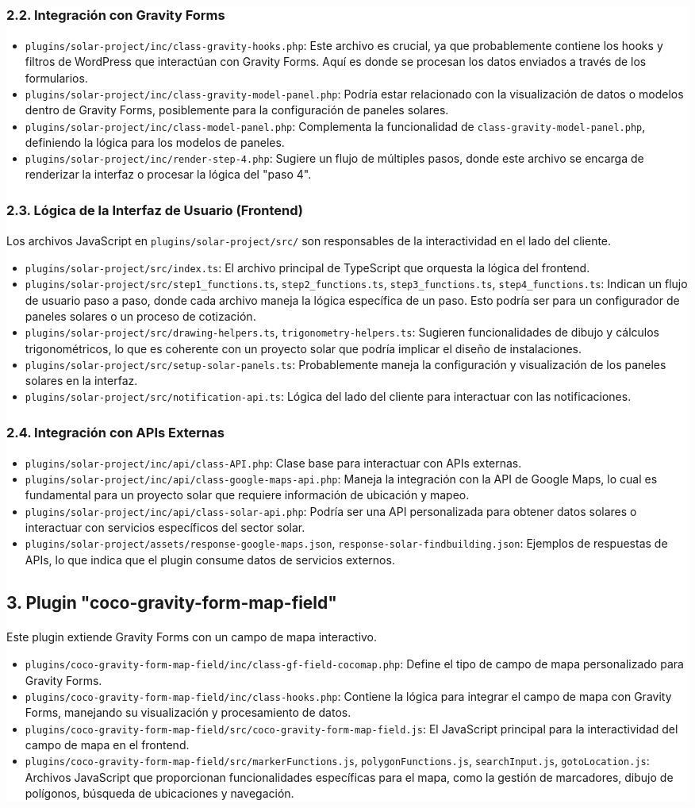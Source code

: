 ### 2.2. Integración con Gravity Forms

*   `plugins/solar-project/inc/class-gravity-hooks.php`: Este archivo es crucial, ya que probablemente contiene los hooks y filtros de WordPress que interactúan con Gravity Forms. Aquí es donde se procesan los datos enviados a través de los formularios.
*   `plugins/solar-project/inc/class-gravity-model-panel.php`: Podría estar relacionado con la visualización de datos o modelos dentro de Gravity Forms, posiblemente para la configuración de paneles solares.
*   `plugins/solar-project/inc/class-model-panel.php`: Complementa la funcionalidad de `class-gravity-model-panel.php`, definiendo la lógica para los modelos de paneles.
*   `plugins/solar-project/inc/render-step-4.php`: Sugiere un flujo de múltiples pasos, donde este archivo se encarga de renderizar la interfaz o procesar la lógica del "paso 4".

### 2.3. Lógica de la Interfaz de Usuario (Frontend)

Los archivos JavaScript en `plugins/solar-project/src/` son responsables de la interactividad en el lado del cliente.

*   `plugins/solar-project/src/index.ts`: El archivo principal de TypeScript que orquesta la lógica del frontend.
*   `plugins/solar-project/src/step1_functions.ts`, `step2_functions.ts`, `step3_functions.ts`, `step4_functions.ts`: Indican un flujo de usuario paso a paso, donde cada archivo maneja la lógica específica de un paso. Esto podría ser para un configurador de paneles solares o un proceso de cotización.
*   `plugins/solar-project/src/drawing-helpers.ts`, `trigonometry-helpers.ts`: Sugieren funcionalidades de dibujo y cálculos trigonométricos, lo que es coherente con un proyecto solar que podría implicar el diseño de instalaciones.
*   `plugins/solar-project/src/setup-solar-panels.ts`: Probablemente maneja la configuración y visualización de los paneles solares en la interfaz.
*   `plugins/solar-project/src/notification-api.ts`: Lógica del lado del cliente para interactuar con las notificaciones.

### 2.4. Integración con APIs Externas

*   `plugins/solar-project/inc/api/class-API.php`: Clase base para interactuar con APIs externas.
*   `plugins/solar-project/inc/api/class-google-maps-api.php`: Maneja la integración con la API de Google Maps, lo cual es fundamental para un proyecto solar que requiere información de ubicación y mapeo.
*   `plugins/solar-project/inc/api/class-solar-api.php`: Podría ser una API personalizada para obtener datos solares o interactuar con servicios específicos del sector solar.
*   `plugins/solar-project/assets/response-google-maps.json`, `response-solar-findbuilding.json`: Ejemplos de respuestas de APIs, lo que indica que el plugin consume datos de servicios externos.

## 3. Plugin "coco-gravity-form-map-field"

Este plugin extiende Gravity Forms con un campo de mapa interactivo.

*   `plugins/coco-gravity-form-map-field/inc/class-gf-field-cocomap.php`: Define el tipo de campo de mapa personalizado para Gravity Forms.
*   `plugins/coco-gravity-form-map-field/inc/class-hooks.php`: Contiene la lógica para integrar el campo de mapa con Gravity Forms, manejando su visualización y procesamiento de datos.
*   `plugins/coco-gravity-form-map-field/src/coco-gravity-form-map-field.js`: El JavaScript principal para la interactividad del campo de mapa en el frontend.
*   `plugins/coco-gravity-form-map-field/src/markerFunctions.js`, `polygonFunctions.js`, `searchInput.js`, `gotoLocation.js`: Archivos JavaScript que proporcionan funcionalidades específicas para el mapa, como la gestión de marcadores, dibujo de polígonos, búsqueda de ubicaciones y navegación.
